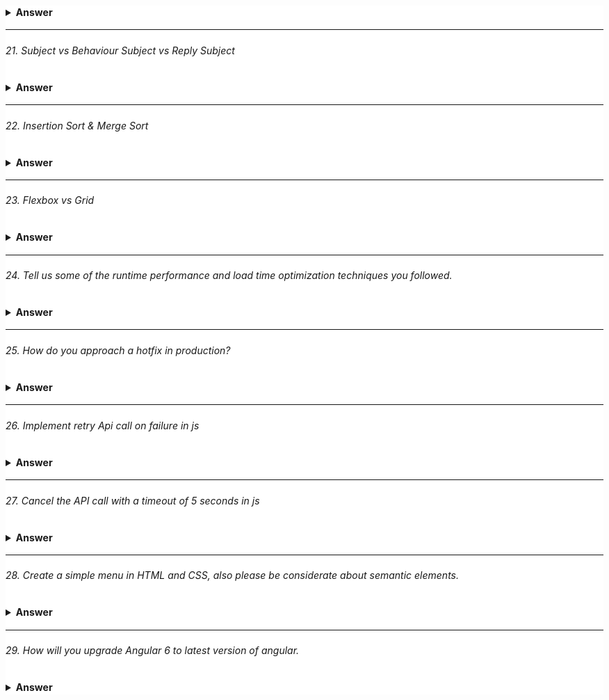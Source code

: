 <details><summary><b>Answer</b></summary></details>

---

###### 21. Subject vs Behaviour Subject vs Reply Subject

<details><summary><b>Answer</b></summary></details>

---

###### 22. Insertion Sort & Merge Sort

<details><summary><b>Answer</b></summary></details>

---

###### 23. Flexbox vs Grid

<details><summary><b>Answer</b></summary></details>

---

###### 24. Tell us some of the runtime performance and load time optimization techniques you followed.

<details><summary><b>Answer</b></summary></details>

---

###### 25. How do you approach a hotfix in production?

<details><summary><b>Answer</b></summary></details>

---

###### 26. Implement retry Api call on failure in js

<details><summary><b>Answer</b></summary></details>

---

###### 27. Cancel the API call with a timeout of 5 seconds in js

<details><summary><b>Answer</b></summary></details>

---

###### 28. Create a simple menu in HTML and CSS, also please be considerate about semantic elements.

<details><summary><b>Answer</b></summary></details>

---

###### 29. How will you upgrade Angular 6 to latest version of angular.

<details><summary><b>Answer</b></summary></details>
